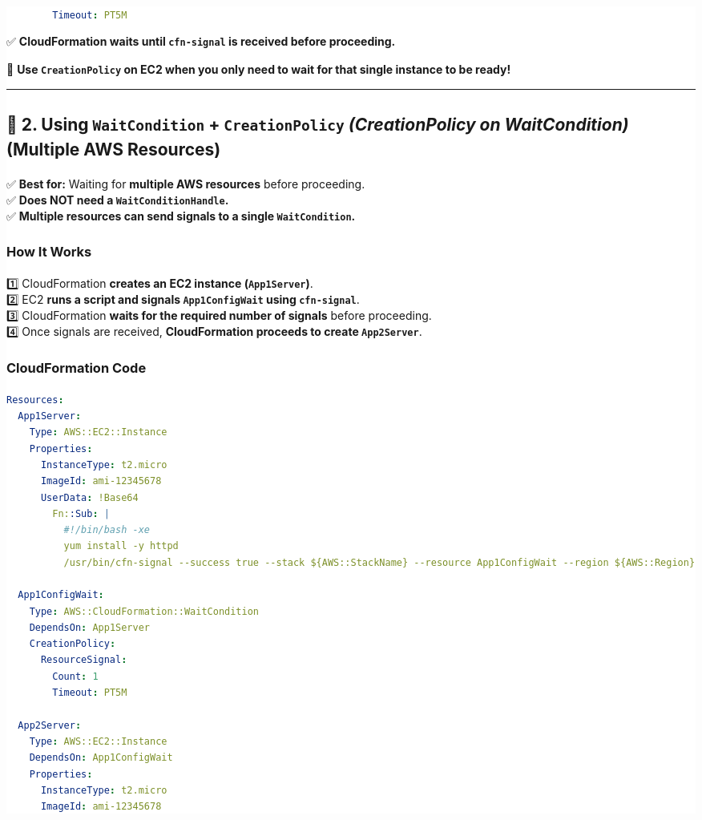 ```yaml
        Timeout: PT5M
```

✅ **CloudFormation waits until `cfn-signal` is received before proceeding.**

📌 **Use `CreationPolicy` on EC2 when you only need to wait for that single instance to be ready!**

---

## 🔖 **2. Using `WaitCondition` + `CreationPolicy` _(CreationPolicy on WaitCondition)_ (Multiple AWS Resources)**

✅ **Best for:** Waiting for **multiple AWS resources** before proceeding.  
✅ **Does NOT need a `WaitConditionHandle`.**  
✅ **Multiple resources can send signals to a single `WaitCondition`.**

### **How It Works**

1️⃣ CloudFormation **creates an EC2 instance (`App1Server`)**.  
2️⃣ EC2 **runs a script and signals `App1ConfigWait` using `cfn-signal`**.  
3️⃣ CloudFormation **waits for the required number of signals** before proceeding.  
4️⃣ Once signals are received, **CloudFormation proceeds to create `App2Server`**.

### **CloudFormation Code**

```yaml
Resources:
  App1Server:
    Type: AWS::EC2::Instance
    Properties:
      InstanceType: t2.micro
      ImageId: ami-12345678
      UserData: !Base64
        Fn::Sub: |
          #!/bin/bash -xe
          yum install -y httpd
          /usr/bin/cfn-signal --success true --stack ${AWS::StackName} --resource App1ConfigWait --region ${AWS::Region}

  App1ConfigWait:
    Type: AWS::CloudFormation::WaitCondition
    DependsOn: App1Server
    CreationPolicy:
      ResourceSignal:
        Count: 1
        Timeout: PT5M

  App2Server:
    Type: AWS::EC2::Instance
    DependsOn: App1ConfigWait
    Properties:
      InstanceType: t2.micro
      ImageId: ami-12345678
```
